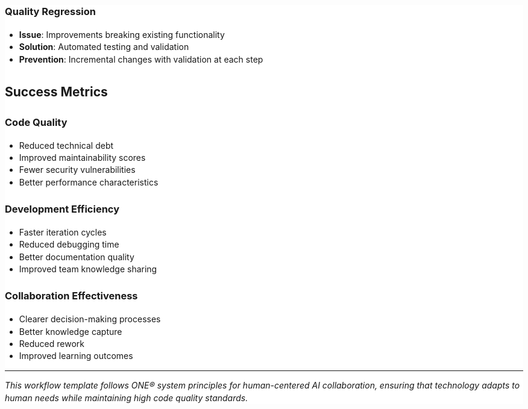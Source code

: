 ### Quality Regression
- **Issue**: Improvements breaking existing functionality
- **Solution**: Automated testing and validation
- **Prevention**: Incremental changes with validation at each step

## Success Metrics

### Code Quality
- Reduced technical debt
- Improved maintainability scores
- Fewer security vulnerabilities
- Better performance characteristics

### Development Efficiency
- Faster iteration cycles
- Reduced debugging time
- Better documentation quality
- Improved team knowledge sharing

### Collaboration Effectiveness
- Clearer decision-making processes
- Better knowledge capture
- Reduced rework
- Improved learning outcomes

---

*This workflow template follows ONE® system principles for human-centered AI collaboration, ensuring that technology adapts to human needs while maintaining high code quality standards.*
